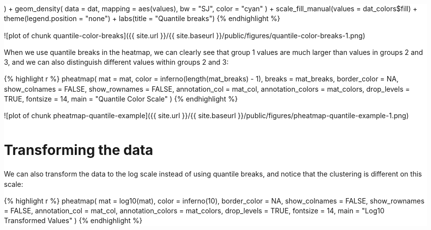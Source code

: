   ) +
  geom_density(
    data = dat,
    mapping = aes(values),
    bw = "SJ", color = "cyan"
  ) +
  scale_fill_manual(values = dat_colors$fill) +
  theme(legend.position = "none") +
  labs(title = "Quantile breaks")
{% endhighlight %}

![plot of chunk quantile-color-breaks]({{ site.url }}/{{ site.baseurl }}/public/figures/quantile-color-breaks-1.png)

When we use quantile breaks in the heatmap, we can clearly see that
group 1 values are much larger than values in groups 2 and 3, and we can
also distinguish different values within groups 2 and 3:


{% highlight r %}
pheatmap(
  mat               = mat,
  color             = inferno(length(mat_breaks) - 1),
  breaks            = mat_breaks,
  border_color      = NA,
  show_colnames     = FALSE,
  show_rownames     = FALSE,
  annotation_col    = mat_col,
  annotation_colors = mat_colors,
  drop_levels       = TRUE,
  fontsize          = 14,
  main              = "Quantile Color Scale"
)
{% endhighlight %}

![plot of chunk pheatmap-quantile-example]({{ site.url }}/{{ site.baseurl }}/public/figures/pheatmap-quantile-example-1.png)

# Transforming the data

We can also transform the data to the log scale instead of using quantile
breaks, and notice that the clustering is different on this scale:


{% highlight r %}
pheatmap(
  mat               = log10(mat),
  color             = inferno(10),
  border_color      = NA,
  show_colnames     = FALSE,
  show_rownames     = FALSE,
  annotation_col    = mat_col,
  annotation_colors = mat_colors,
  drop_levels       = TRUE,
  fontsize          = 14,
  main              = "Log10 Transformed Values"
)
{% endhighlight %}
